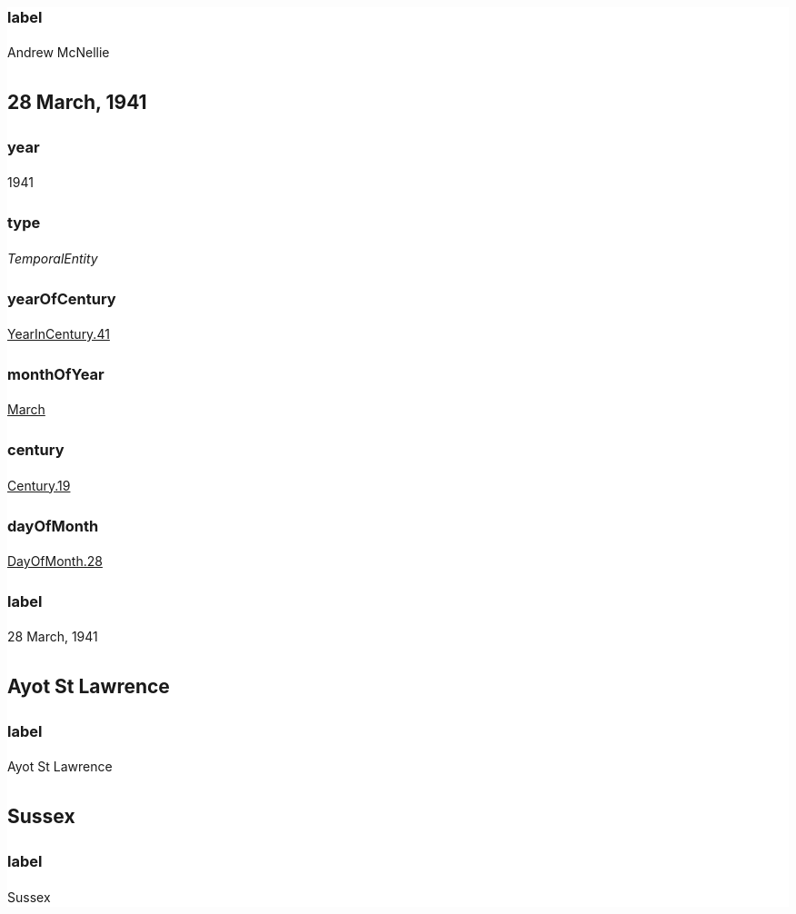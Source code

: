 ### label


Andrew McNellie

## 28 March, 1941

### year


1941

### type


*TemporalEntity*

### yearOfCentury


[YearInCentury.41](#YearInCentury.41)

### monthOfYear


[March](#March)

### century


[Century.19](#Century.19)

### dayOfMonth


[DayOfMonth.28](#DayOfMonth.28)

### label


28 March, 1941

## Ayot St Lawrence

### label


Ayot St Lawrence

## Sussex

### label


Sussex
